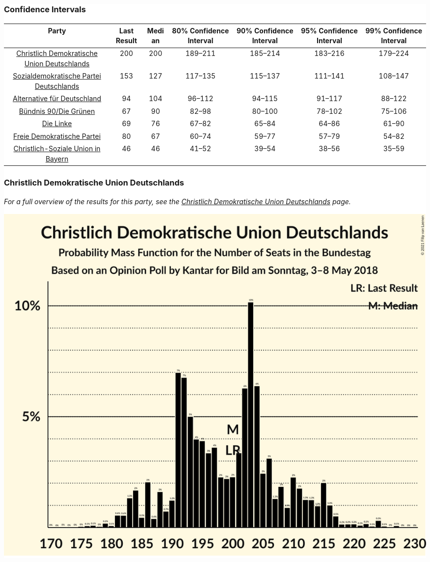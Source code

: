 ### Confidence Intervals

| Party | Last Result | Median | 80% Confidence Interval | 90% Confidence Interval | 95% Confidence Interval | 99% Confidence Interval |
|:-----:|:-----------:|:------:|:-----------------------:|:-----------------------:|:-----------------------:|:-----------------------:|
| <a href="#christlich-demokratische-union-deutschlands">Christlich Demokratische Union Deutschlands</a> | 200 | 200 | 189–211 |185–214 |183–216 |179–224 |
| <a href="#sozialdemokratische-partei-deutschlands">Sozialdemokratische Partei Deutschlands</a> | 153 | 127 | 117–135 |115–137 |111–141 |108–147 |
| <a href="#alternative-für-deutschland">Alternative für Deutschland</a> | 94 | 104 | 96–112 |94–115 |91–117 |88–122 |
| <a href="#bündnis-90/die-grünen">Bündnis 90/Die Grünen</a> | 67 | 90 | 82–98 |80–100 |78–102 |75–106 |
| <a href="#die-linke">Die Linke</a> | 69 | 76 | 67–82 |65–84 |64–86 |61–90 |
| <a href="#freie-demokratische-partei">Freie Demokratische Partei</a> | 80 | 67 | 60–74 |59–77 |57–79 |54–82 |
| <a href="#christlich-soziale-union-in-bayern">Christlich-Soziale Union in Bayern</a> | 46 | 46 | 41–52 |39–54 |38–56 |35–59 |

### Christlich Demokratische Union Deutschlands

*For a full overview of the results for this party, see the [Christlich Demokratische Union Deutschlands](party-christlichdemokratischeuniondeutschlands.html) page.*

![Graph with seats probability mass function not yet produced](2018-05-08-Kantar-seats-pmf-christlichdemokratischeuniondeutschlands.png "Seats Probability Mass Function")
